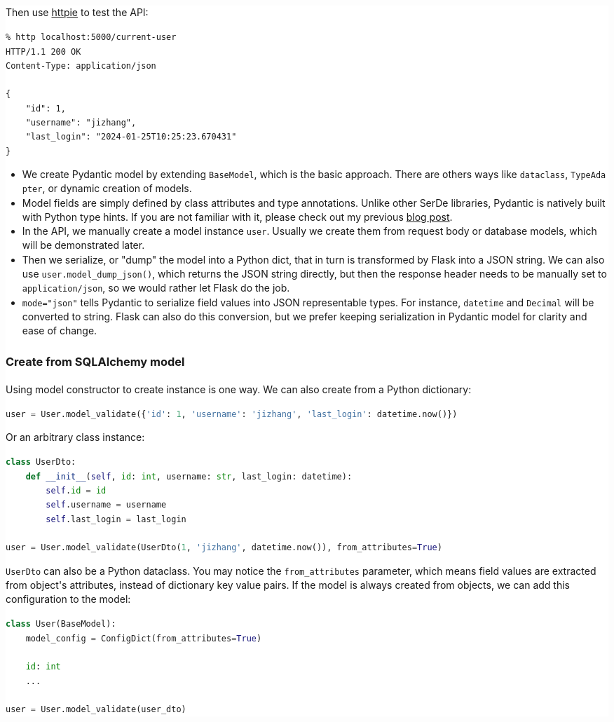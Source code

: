 Then use [httpie][9] to test the API:

```
% http localhost:5000/current-user
HTTP/1.1 200 OK
Content-Type: application/json

{
    "id": 1,
    "username": "jizhang",
    "last_login": "2024-01-25T10:25:23.670431"
}
```

* We create Pydantic model by extending `BaseModel`, which is the basic approach. There are others ways like `dataclass`, `TypeAdapter`, or dynamic creation of models.
* Model fields are simply defined by class attributes and type annotations. Unlike other SerDe libraries, Pydantic is natively built with Python type hints. If you are not familiar with it, please check out my previous [blog post][2].
* In the API, we manually create a model instance `user`. Usually we create them from request body or database models, which will be demonstrated later.
* Then we serialize, or "dump" the model into a Python dict, that in turn is transformed by Flask into a JSON string. We can also use `user.model_dump_json()`, which returns the JSON string directly, but then the response header needs to be manually set to `application/json`, so we would rather let Flask do the job.
* `mode="json"` tells Pydantic to serialize field values into JSON representable types. For instance, `datetime` and `Decimal` will be converted to string. Flask can also do this conversion, but we prefer keeping serialization in Pydantic model for clarity and ease of change.




### Create from SQLAlchemy model

Using model constructor to create instance is one way. We can also create from a Python dictionary:

```python
user = User.model_validate({'id': 1, 'username': 'jizhang', 'last_login': datetime.now()})
```

Or an arbitrary class instance:

```python
class UserDto:
    def __init__(self, id: int, username: str, last_login: datetime):
        self.id = id
        self.username = username
        self.last_login = last_login

user = User.model_validate(UserDto(1, 'jizhang', datetime.now()), from_attributes=True)
```

`UserDto` can also be a Python dataclass. You may notice the `from_attributes` parameter, which means field values are extracted from object's attributes, instead of dictionary key value pairs. If the model is always created from objects, we can add this configuration to the model:

```python
class User(BaseModel):
    model_config = ConfigDict(from_attributes=True)

    id: int
    ...

user = User.model_validate(user_dto)
```


[1]: https://pydantic.dev/
[2]: https://jizhang.github.io/blog/2024/01/19/python-static-type-check/
[3]: https://sqlmodel.tiangolo.com/
[4]: https://github.com/annotated-types/annotated-types
[5]: https://docs.pydantic.dev/latest/concepts/strict_mode/
[6]: https://fastapi.tiangolo.com/
[7]: https://github.com/mike-oakley/openapi-pydantic
[8]: https://github.com/0b01001001/spectree
[9]: https://httpie.io/